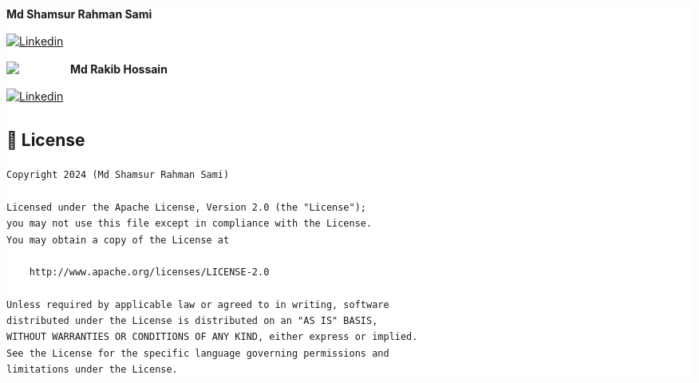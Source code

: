 **Md Shamsur Rahman Sami**  


[![Linkedin](https://img.shields.io/badge/-LinkedIn-0077B5?logo=linkedin&logoColor=white&style=for-the-badge)](https://www.linkedin.com/in/md-shamsur-rahman-sami-0a677b246/  )

<a href="https://www.linkedin.com/in/rlm100always/" target="_blank">
  <img src="https://avatars.githubusercontent.com/u/109984220?v=4" width="80" align="left">
</a>

**Md Rakib Hossain** 


[![Linkedin](https://img.shields.io/badge/-LinkedIn-0077B5?logo=linkedin&logoColor=white&style=for-the-badge)](https://www.linkedin.com/in/rlm100always/)





## 📝 License  
```
Copyright 2024 (Md Shamsur Rahman Sami)

Licensed under the Apache License, Version 2.0 (the "License");
you may not use this file except in compliance with the License.
You may obtain a copy of the License at

    http://www.apache.org/licenses/LICENSE-2.0

Unless required by applicable law or agreed to in writing, software
distributed under the License is distributed on an "AS IS" BASIS,
WITHOUT WARRANTIES OR CONDITIONS OF ANY KIND, either express or implied.
See the License for the specific language governing permissions and
limitations under the License.
```

